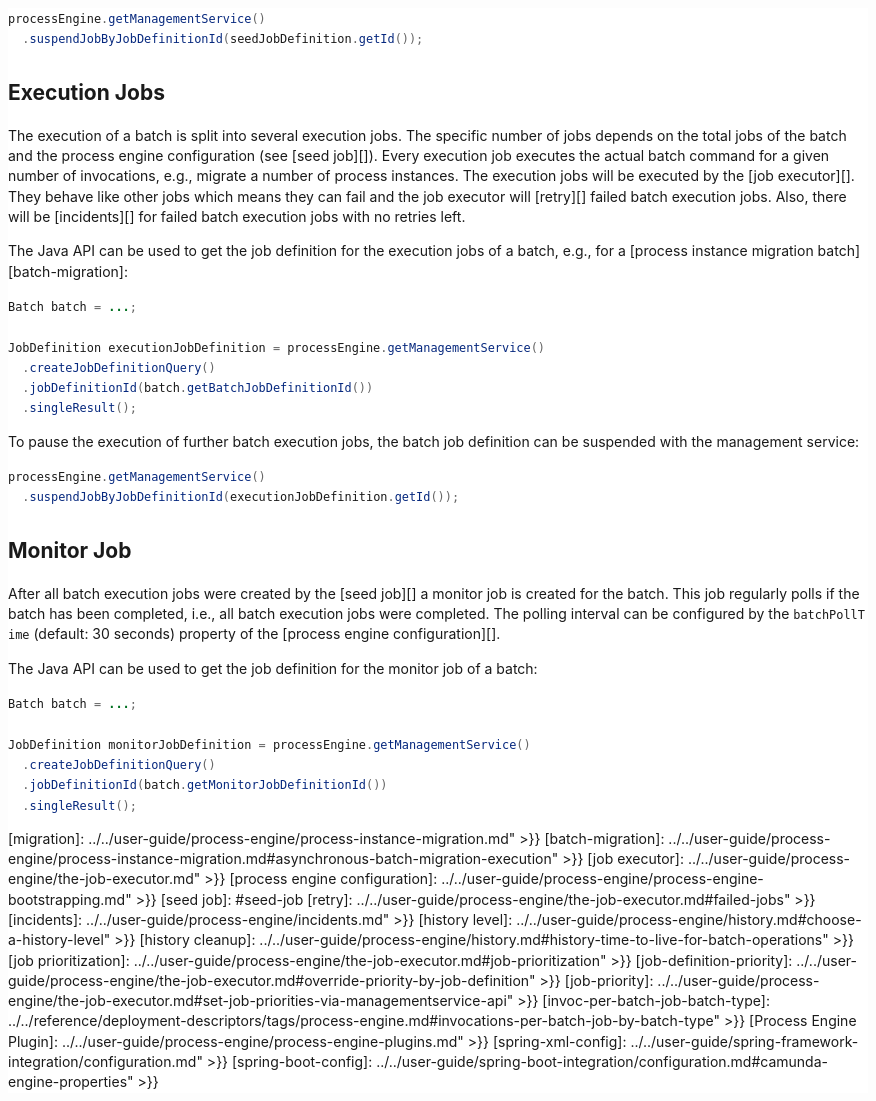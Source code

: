 ```java
processEngine.getManagementService()
  .suspendJobByJobDefinitionId(seedJobDefinition.getId());
```

## Execution Jobs

The execution of a batch is split into several execution jobs. The specific
number of jobs depends on the total jobs of the batch and the process engine
configuration (see [seed job][]). Every execution job executes the actual batch
command for a given number of invocations, e.g., migrate a number of process
instances. The execution jobs will be executed by the [job executor][].  They
behave like other jobs which means they can fail and the job executor will
[retry][] failed batch execution jobs. Also, there will be [incidents][]
for failed batch execution jobs with no retries left.

The Java API can be used to get the job definition for the execution jobs of a
batch, e.g., for a [process instance migration batch][batch-migration]:

```java
Batch batch = ...;

JobDefinition executionJobDefinition = processEngine.getManagementService()
  .createJobDefinitionQuery()
  .jobDefinitionId(batch.getBatchJobDefinitionId())
  .singleResult();
```

To pause the execution of further batch execution jobs, the batch job definition
can be suspended with the management service:

```java
processEngine.getManagementService()
  .suspendJobByJobDefinitionId(executionJobDefinition.getId());
```

## Monitor Job

After all batch execution jobs were created by the [seed job][] a monitor job
is created for the batch. This job regularly polls if the batch has been completed,
i.e., all batch execution jobs were completed. The polling interval
can be configured by the `batchPollTime` (default: 30 seconds) property of the [process engine configuration][].

The Java API can be used to get the job definition for the monitor job of a
batch:

```java
Batch batch = ...;

JobDefinition monitorJobDefinition = processEngine.getManagementService()
  .createJobDefinitionQuery()
  .jobDefinitionId(batch.getMonitorJobDefinitionId())
  .singleResult();
```


[migration]: ../../user-guide/process-engine/process-instance-migration.md" >}}
[batch-migration]: ../../user-guide/process-engine/process-instance-migration.md#asynchronous-batch-migration-execution" >}}
[job executor]: ../../user-guide/process-engine/the-job-executor.md" >}}
[process engine configuration]: ../../user-guide/process-engine/process-engine-bootstrapping.md" >}}
[seed job]: #seed-job
[retry]: ../../user-guide/process-engine/the-job-executor.md#failed-jobs" >}}
[incidents]: ../../user-guide/process-engine/incidents.md" >}}
[history level]: ../../user-guide/process-engine/history.md#choose-a-history-level" >}}
[history cleanup]: ../../user-guide/process-engine/history.md#history-time-to-live-for-batch-operations" >}}
[job prioritization]: ../../user-guide/process-engine/the-job-executor.md#job-prioritization" >}}
[job-definition-priority]: ../../user-guide/process-engine/the-job-executor.md#override-priority-by-job-definition" >}}
[job-priority]: ../../user-guide/process-engine/the-job-executor.md#set-job-priorities-via-managementservice-api" >}}
[invoc-per-batch-job-batch-type]: ../../reference/deployment-descriptors/tags/process-engine.md#invocations-per-batch-job-by-batch-type" >}}
[Process Engine Plugin]: ../../user-guide/process-engine/process-engine-plugins.md" >}}
[spring-xml-config]: ../../user-guide/spring-framework-integration/configuration.md" >}}
[spring-boot-config]: ../../user-guide/spring-boot-integration/configuration.md#camunda-engine-properties" >}}